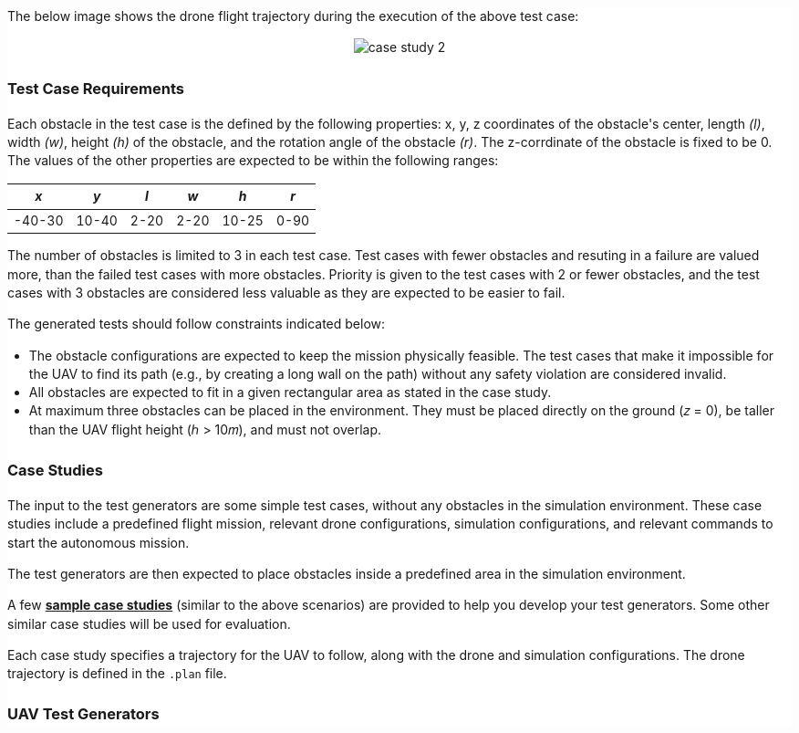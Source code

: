 The below image shows the drone flight trajectory during the execution of the above test case:

<p align="center"><img src="snippets/case_studies/mission2-2.png" alt="case study 2" width="60%"/></p>



### Test Case Requirements

Each obstacle in the test case is the defined by the following properties:
x, y, z coordinates of the obstacle's center, length *(l)*, width *(w)*, height *(h)* of the obstacle, and the rotation angle of the obstacle *(r)*. The z-corrdinate of the obstacle is fixed to be 0. The values of the other properties are expected to be within the following ranges:
<div align="center">

|     *x*     |    *y*     |    *l*    |    *w*    |    *h*    |    *r*    |
|:---------:|:--------:|:-------:|:-------:|:-------:|:-------:|
|  -40-30   |  10-40   |  2-20   |  2-20   |  10-25  |  0-90   |

</div>

The number of obstacles is limited to 3 in each test case. Test cases with fewer obstacles and resuting in a failure are valued more, than the failed test cases with more obstacles. Priority is given to the test cases with 2 or fewer obstacles, and the test cases with 3 obstacles are considered less valuable as they are expected to be easier to fail.

The generated tests should follow constraints indicated below:
- The obstacle configurations are expected to keep the mission
physically feasible. The test cases that make it impossible for
the UAV to find its path (e.g., by creating a long wall on the
path) without any safety violation are considered invalid.
- All obstacles are expected to fit in a given rectangular area
as stated in the case study.
- At maximum three obstacles can be placed in the environment.
They must be placed directly on the ground (𝑧 = 0), be taller
than the UAV flight height (ℎ > 10𝑚), and must not overlap.

### Case Studies

The input to the test generators are some simple test cases, without any obstacles in the simulation environment.
These case studies include a predefined flight mission, relevant drone configurations, simulation configurations, and relevant commands to start the autonomous mission.

The test generators are then expected to place obstacles inside a predefined area in the simulation environment.

A few [**sample case studies**](./snippets/case_studies/) (similar to the above scenarios) are provided to help you develop your test generators.
Some other similar case studies will be used for evaluation.

Each case study specifies a trajectory for the UAV to follow, along with the drone and simulation configurations. The drone trajectory is defined in the ```.plan``` file.


### UAV Test Generators
